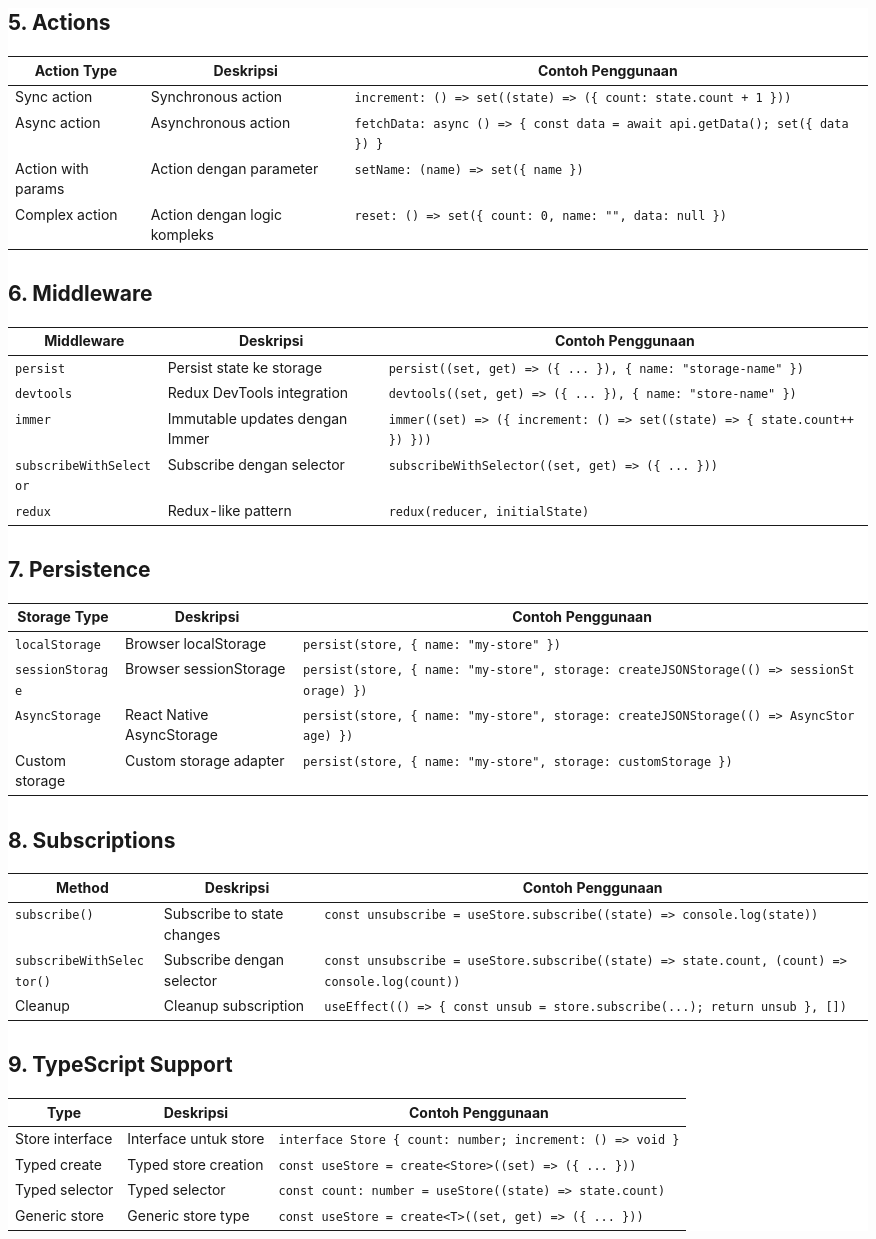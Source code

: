 ## 5. Actions

| Action Type | Deskripsi | Contoh Penggunaan |
|-------------|-----------|-------------------|
| Sync action | Synchronous action | `increment: () => set((state) => ({ count: state.count + 1 }))` |
| Async action | Asynchronous action | `fetchData: async () => { const data = await api.getData(); set({ data }) }` |
| Action with params | Action dengan parameter | `setName: (name) => set({ name })` |
| Complex action | Action dengan logic kompleks | `reset: () => set({ count: 0, name: "", data: null })` |

## 6. Middleware

| Middleware | Deskripsi | Contoh Penggunaan |
|------------|-----------|-------------------|
| `persist` | Persist state ke storage | `persist((set, get) => ({ ... }), { name: "storage-name" })` |
| `devtools` | Redux DevTools integration | `devtools((set, get) => ({ ... }), { name: "store-name" })` |
| `immer` | Immutable updates dengan Immer | `immer((set) => ({ increment: () => set((state) => { state.count++ }) }))` |
| `subscribeWithSelector` | Subscribe dengan selector | `subscribeWithSelector((set, get) => ({ ... }))` |
| `redux` | Redux-like pattern | `redux(reducer, initialState)` |

## 7. Persistence

| Storage Type | Deskripsi | Contoh Penggunaan |
|--------------|-----------|-------------------|
| `localStorage` | Browser localStorage | `persist(store, { name: "my-store" })` |
| `sessionStorage` | Browser sessionStorage | `persist(store, { name: "my-store", storage: createJSONStorage(() => sessionStorage) })` |
| `AsyncStorage` | React Native AsyncStorage | `persist(store, { name: "my-store", storage: createJSONStorage(() => AsyncStorage) })` |
| Custom storage | Custom storage adapter | `persist(store, { name: "my-store", storage: customStorage })` |

## 8. Subscriptions

| Method | Deskripsi | Contoh Penggunaan |
|--------|-----------|-------------------|
| `subscribe()` | Subscribe to state changes | `const unsubscribe = useStore.subscribe((state) => console.log(state))` |
| `subscribeWithSelector()` | Subscribe dengan selector | `const unsubscribe = useStore.subscribe((state) => state.count, (count) => console.log(count))` |
| Cleanup | Cleanup subscription | `useEffect(() => { const unsub = store.subscribe(...); return unsub }, [])` |

## 9. TypeScript Support

| Type | Deskripsi | Contoh Penggunaan |
|------|-----------|-------------------|
| Store interface | Interface untuk store | `interface Store { count: number; increment: () => void }` |
| Typed create | Typed store creation | `const useStore = create<Store>((set) => ({ ... }))` |
| Typed selector | Typed selector | `const count: number = useStore((state) => state.count)` |
| Generic store | Generic store type | `const useStore = create<T>((set, get) => ({ ... }))` |
